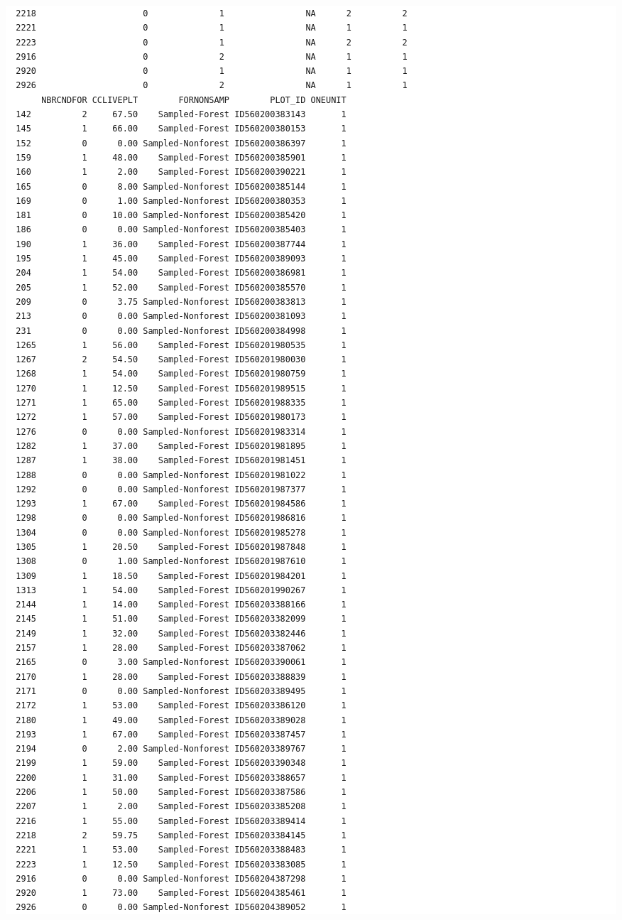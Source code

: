       2218                     0              1                NA      2          2
      2221                     0              1                NA      1          1
      2223                     0              1                NA      2          2
      2916                     0              2                NA      1          1
      2920                     0              1                NA      1          1
      2926                     0              2                NA      1          1
           NBRCNDFOR CCLIVEPLT        FORNONSAMP        PLOT_ID ONEUNIT
      142          2     67.50    Sampled-Forest ID560200383143       1
      145          1     66.00    Sampled-Forest ID560200380153       1
      152          0      0.00 Sampled-Nonforest ID560200386397       1
      159          1     48.00    Sampled-Forest ID560200385901       1
      160          1      2.00    Sampled-Forest ID560200390221       1
      165          0      8.00 Sampled-Nonforest ID560200385144       1
      169          0      1.00 Sampled-Nonforest ID560200380353       1
      181          0     10.00 Sampled-Nonforest ID560200385420       1
      186          0      0.00 Sampled-Nonforest ID560200385403       1
      190          1     36.00    Sampled-Forest ID560200387744       1
      195          1     45.00    Sampled-Forest ID560200389093       1
      204          1     54.00    Sampled-Forest ID560200386981       1
      205          1     52.00    Sampled-Forest ID560200385570       1
      209          0      3.75 Sampled-Nonforest ID560200383813       1
      213          0      0.00 Sampled-Nonforest ID560200381093       1
      231          0      0.00 Sampled-Nonforest ID560200384998       1
      1265         1     56.00    Sampled-Forest ID560201980535       1
      1267         2     54.50    Sampled-Forest ID560201980030       1
      1268         1     54.00    Sampled-Forest ID560201980759       1
      1270         1     12.50    Sampled-Forest ID560201989515       1
      1271         1     65.00    Sampled-Forest ID560201988335       1
      1272         1     57.00    Sampled-Forest ID560201980173       1
      1276         0      0.00 Sampled-Nonforest ID560201983314       1
      1282         1     37.00    Sampled-Forest ID560201981895       1
      1287         1     38.00    Sampled-Forest ID560201981451       1
      1288         0      0.00 Sampled-Nonforest ID560201981022       1
      1292         0      0.00 Sampled-Nonforest ID560201987377       1
      1293         1     67.00    Sampled-Forest ID560201984586       1
      1298         0      0.00 Sampled-Nonforest ID560201986816       1
      1304         0      0.00 Sampled-Nonforest ID560201985278       1
      1305         1     20.50    Sampled-Forest ID560201987848       1
      1308         0      1.00 Sampled-Nonforest ID560201987610       1
      1309         1     18.50    Sampled-Forest ID560201984201       1
      1313         1     54.00    Sampled-Forest ID560201990267       1
      2144         1     14.00    Sampled-Forest ID560203388166       1
      2145         1     51.00    Sampled-Forest ID560203382099       1
      2149         1     32.00    Sampled-Forest ID560203382446       1
      2157         1     28.00    Sampled-Forest ID560203387062       1
      2165         0      3.00 Sampled-Nonforest ID560203390061       1
      2170         1     28.00    Sampled-Forest ID560203388839       1
      2171         0      0.00 Sampled-Nonforest ID560203389495       1
      2172         1     53.00    Sampled-Forest ID560203386120       1
      2180         1     49.00    Sampled-Forest ID560203389028       1
      2193         1     67.00    Sampled-Forest ID560203387457       1
      2194         0      2.00 Sampled-Nonforest ID560203389767       1
      2199         1     59.00    Sampled-Forest ID560203390348       1
      2200         1     31.00    Sampled-Forest ID560203388657       1
      2206         1     50.00    Sampled-Forest ID560203387586       1
      2207         1      2.00    Sampled-Forest ID560203385208       1
      2216         1     55.00    Sampled-Forest ID560203389414       1
      2218         2     59.75    Sampled-Forest ID560203384145       1
      2221         1     53.00    Sampled-Forest ID560203388483       1
      2223         1     12.50    Sampled-Forest ID560203383085       1
      2916         0      0.00 Sampled-Nonforest ID560204387298       1
      2920         1     73.00    Sampled-Forest ID560204385461       1
      2926         0      0.00 Sampled-Nonforest ID560204389052       1
      